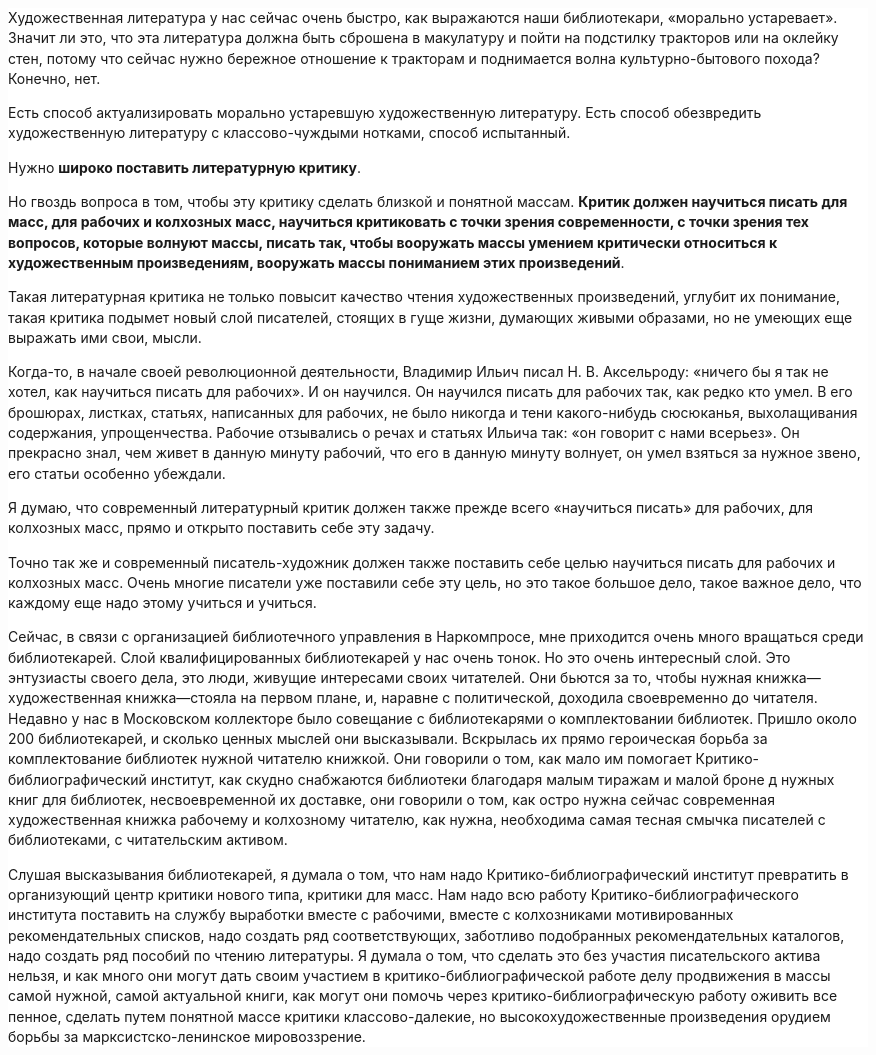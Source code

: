 Художественная литература у нас сейчас очень быстро, как выражаются наши библиотекари, «морально устаревает». Значит ли это, что эта литература должна быть сброшена в макулатуру и пойти на подстилку тракторов или на оклейку стен, потому что сейчас нужно бережное отношение к тракторам и поднимается волна культурно-бытового похода? Конечно, нет.

Есть способ актуализировать морально устаревшую художественную литературу. Есть способ обезвредить художественную литературу с классово-чуждыми нотками, способ испытанный.

Нужно __широко поставить литературную критику__.

Но гвоздь вопроса в том, чтобы эту критику сделать близкой и понятной массам. __Критик должен научиться писать для масс, для рабочих и колхозных масс, научиться критиковать с точки зрения современности, с точки зрения тех вопросов, которые волнуют массы, писать так, чтобы вооружать массы умением критически относиться к художественным произведениям, вооружать массы пониманием этих произведений__.

Такая литературная критика не только повысит качество чтения художественных произведений, углубит их понимание, такая критика подымет новый слой писателей, стоящих в гуще жизни, думающих живыми образами, но не умеющих еще выражать ими свои, мысли.

Когда-то, в начале своей революционной деятельности, Владимир Ильич писал Н. В. Аксельроду: «ничего бы я так не хотел, как научиться писать для рабочих». И он научился. Он научился писать для рабочих так, как редко кто умел. В его брошюрах, листках, статьях, написанных для рабочих, не было никогда и тени какого-нибудь сюсюканья, выхолащивания содержания, упрощенчества. Рабочие отзывались о речах и статьях Ильича так: «он говорит с нами всерьез». Он прекрасно знал, чем живет в данную минуту рабочий, что его в данную минуту волнует, он умел взяться за нужное звено, его статьи особенно убеждали.

Я думаю, что современный литературный критик должен также прежде всего «научиться писать» для рабочих, для колхозных масс, прямо и открыто поставить себе эту задачу.

Точно так же и современный писатель-художник должен также поставить себе целью научиться писать для рабочих и колхозных масс. Очень многие писатели уже поставили себе эту цель, но это такое большое дело, такое важное дело, что каждому еще надо этому учиться и учиться.

Сейчас, в связи с организацией библиотечного управления в Наркомпросе, мне приходится очень много вращаться среди библиотекарей. Слой квалифицированных библиотекарей у нас очень тонок. Но это очень интересный слой. Это энтузиасты своего дела, это люди, живущие интересами своих читателей. Они бьются за то, чтобы нужная книжка—художественная книжка—стояла на первом плане, и, наравне с политической, доходила своевременно до читателя. Недавно у нас в Московском коллекторе было совещание с библиотекарями о комплектовании библиотек. Пришло около 200 библиотекарей, и сколько ценных мыслей они высказывали. Вскрылась их прямо героическая борьба за комплектование библиотек нужной читателю книжкой. Они говорили о том, как мало им помогает Критико-библиографический институт, как скудно снабжаются библиотеки благодаря малым тиражам и малой броне д	нужных книг для библиотек, несвоевременной их доставке, они говорили о том, как остро нужна сейчас современная художественная книжка рабочему и колхозному читателю, как нужна, необходима самая тесная смычка писателей с библиотеками, с читательским активом.

Слушая высказывания библиотекарей, я думала о том, что нам надо Критико-библиографический институт превратить в организующий центр критики нового типа, критики для масс. Нам надо всю работу Критико-библиографического института поставить на службу выработки вместе с рабочими, вместе с колхозниками мотивированных рекомендательных списков, надо создать ряд соответствующих, заботливо подобранных рекомендательных каталогов, надо создать ряд пособий по чтению литературы. Я думала о том, что сделать это без участия писательского актива нельзя, и как много они могут дать своим участием в критико-библиографической работе делу продвижения в массы самой нужной, самой актуальной книги, как могут они помочь через критико-библиографическую работу оживить все пенное, сделать путем понятной массе критики классово-далекие, но высокохудожественные произведения орудием борьбы за марксистско-ленинское мировоззрение.
